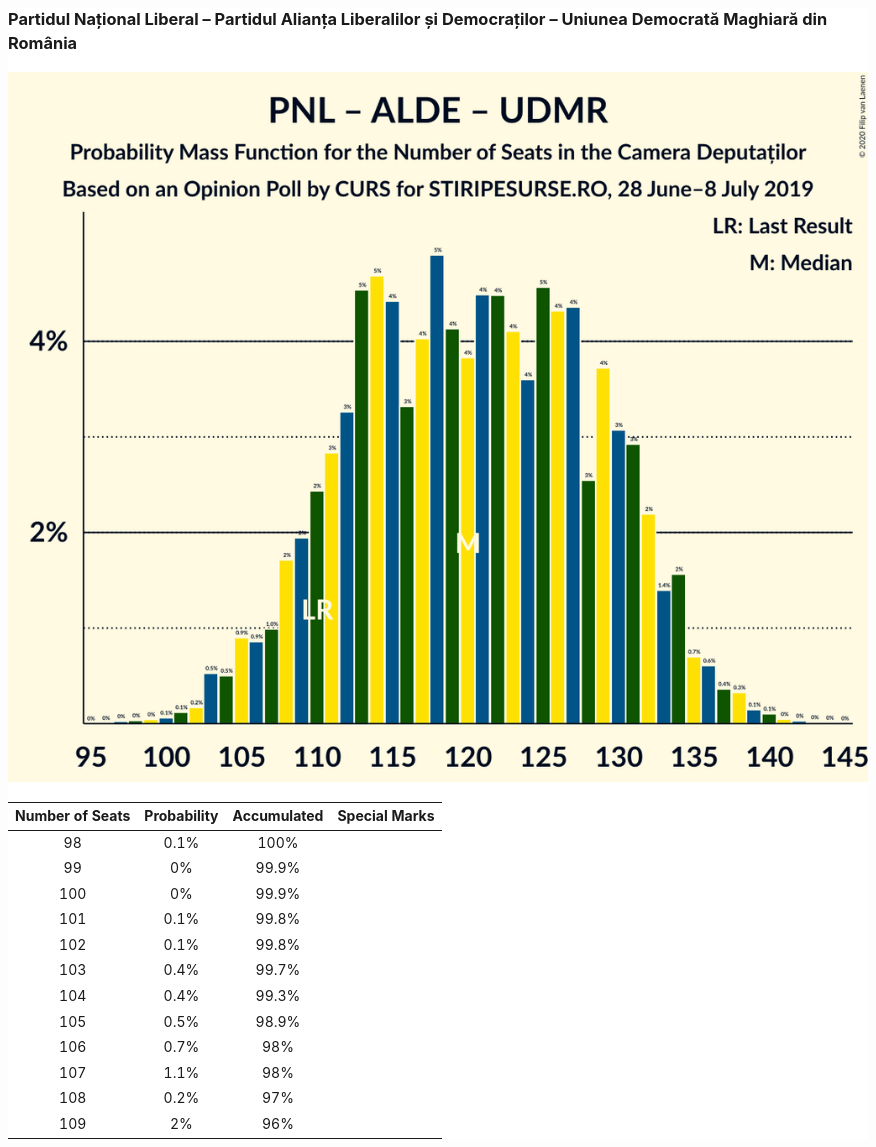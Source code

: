 ### Partidul Național Liberal – Partidul Alianța Liberalilor și Democraților – Uniunea Democrată Maghiară din România

![Graph with seats probability mass function not yet produced](2019-07-08-CURS-coalitions-seats-pmf-pnl–alde–udmr.png "Seats Probability Mass Function")

| Number of Seats | Probability | Accumulated | Special Marks |
|:---------------:|:-----------:|:-----------:|:-------------:|
| 98 | 0.1% | 100% |  |
| 99 | 0% | 99.9% |  |
| 100 | 0% | 99.9% |  |
| 101 | 0.1% | 99.8% |  |
| 102 | 0.1% | 99.8% |  |
| 103 | 0.4% | 99.7% |  |
| 104 | 0.4% | 99.3% |  |
| 105 | 0.5% | 98.9% |  |
| 106 | 0.7% | 98% |  |
| 107 | 1.1% | 98% |  |
| 108 | 0.2% | 97% |  |
| 109 | 2% | 96% |  |